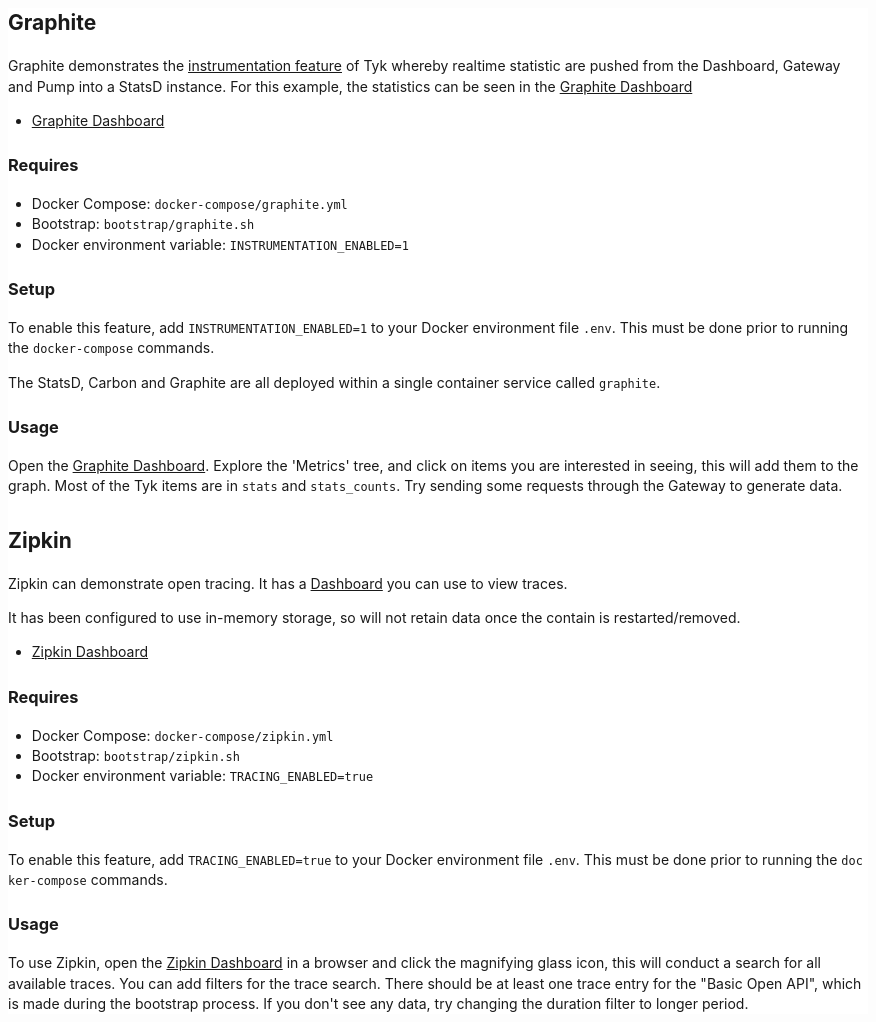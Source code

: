 ## Graphite

Graphite demonstrates the [instrumentation feature](https://tyk.io/docs/basic-config-and-security/report-monitor-trigger-events/instrumentation/) of Tyk whereby realtime statistic are pushed from the Dashboard, Gateway and Pump into a StatsD instance. For this example, the statistics can be seen in the [Graphite Dashboard](http://localhost:8060)

* [Graphite Dashboard](http://localhost:8060)

### Requires

* Docker Compose: `docker-compose/graphite.yml`
* Bootstrap: `bootstrap/graphite.sh`
* Docker environment variable: `INSTRUMENTATION_ENABLED=1`

### Setup

To enable this feature, add `INSTRUMENTATION_ENABLED=1` to your Docker environment file `.env`. This must be done prior to running the `docker-compose` commands.

The StatsD, Carbon and Graphite are all deployed within a single container service called `graphite`.

### Usage

Open the [Graphite Dashboard](http://localhost:8060]). Explore the 'Metrics' tree, and click on items you are interested in seeing, this will add them to the graph. Most of the Tyk items are in `stats` and `stats_counts`.  Try sending some requests through the Gateway to generate data.

## Zipkin

Zipkin can demonstrate open tracing. It has a [Dashboard](http://localhost:9411) you can use to view traces.

It has been configured to use in-memory storage, so will not retain data once the contain is restarted/removed.

- [Zipkin Dashboard](http://localhost:9411)

### Requires

* Docker Compose: `docker-compose/zipkin.yml`
* Bootstrap: `bootstrap/zipkin.sh`
* Docker environment variable: `TRACING_ENABLED=true`

### Setup

To enable this feature, add `TRACING_ENABLED=true` to your Docker environment file `.env`. This must be done prior to running the `docker-compose` commands.

### Usage 

To use Zipkin, open the [Zipkin Dashboard](http://localhost:9411) in a browser and click the magnifying glass icon, this will conduct a search for all available traces. You can add filters for the trace search. There should be at least one trace entry for the "Basic Open API", which is made during the bootstrap process. If you don't see any data, try changing the duration filter to longer period.
